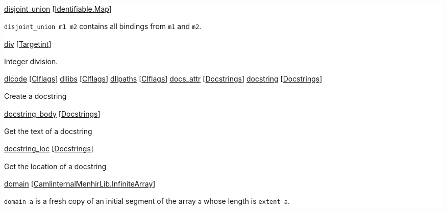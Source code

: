 </div>
</td></tr>
<tr><td><a href="Identifiable.Map.html#VALdisjoint_union">disjoint_union</a> [<a href="Identifiable.Map.html">Identifiable.Map</a>]</td>
<td><div class="info">
<p><code class="code">disjoint_union&nbsp;m1&nbsp;m2</code> contains all bindings from <code class="code">m1</code> and
      <code class="code">m2</code>.</p>

</div>
</td></tr>
<tr><td><a href="Targetint.html#VALdiv">div</a> [<a href="Targetint.html">Targetint</a>]</td>
<td><div class="info">
<p>Integer division.</p>

</div>
</td></tr>
<tr><td><a href="Clflags.html#VALdlcode">dlcode</a> [<a href="Clflags.html">Clflags</a>]</td>
<td></td></tr>
<tr><td><a href="Clflags.html#VALdllibs">dllibs</a> [<a href="Clflags.html">Clflags</a>]</td>
<td></td></tr>
<tr><td><a href="Clflags.html#VALdllpaths">dllpaths</a> [<a href="Clflags.html">Clflags</a>]</td>
<td></td></tr>
<tr><td><a href="Docstrings.html#VALdocs_attr">docs_attr</a> [<a href="Docstrings.html">Docstrings</a>]</td>
<td></td></tr>
<tr><td><a href="Docstrings.html#VALdocstring">docstring</a> [<a href="Docstrings.html">Docstrings</a>]</td>
<td><div class="info">
<p>Create a docstring</p>

</div>
</td></tr>
<tr><td><a href="Docstrings.html#VALdocstring_body">docstring_body</a> [<a href="Docstrings.html">Docstrings</a>]</td>
<td><div class="info">
<p>Get the text of a docstring</p>

</div>
</td></tr>
<tr><td><a href="Docstrings.html#VALdocstring_loc">docstring_loc</a> [<a href="Docstrings.html">Docstrings</a>]</td>
<td><div class="info">
<p>Get the location of a docstring</p>

</div>
</td></tr>
<tr><td><a href="CamlinternalMenhirLib.InfiniteArray.html#VALdomain">domain</a> [<a href="CamlinternalMenhirLib.InfiniteArray.html">CamlinternalMenhirLib.InfiniteArray</a>]</td>
<td><div class="info">
<p><code class="code">domain&nbsp;a</code> is a fresh copy of an initial segment of the array <code class="code">a</code>
    whose length is <code class="code">extent&nbsp;a</code>.</p>

